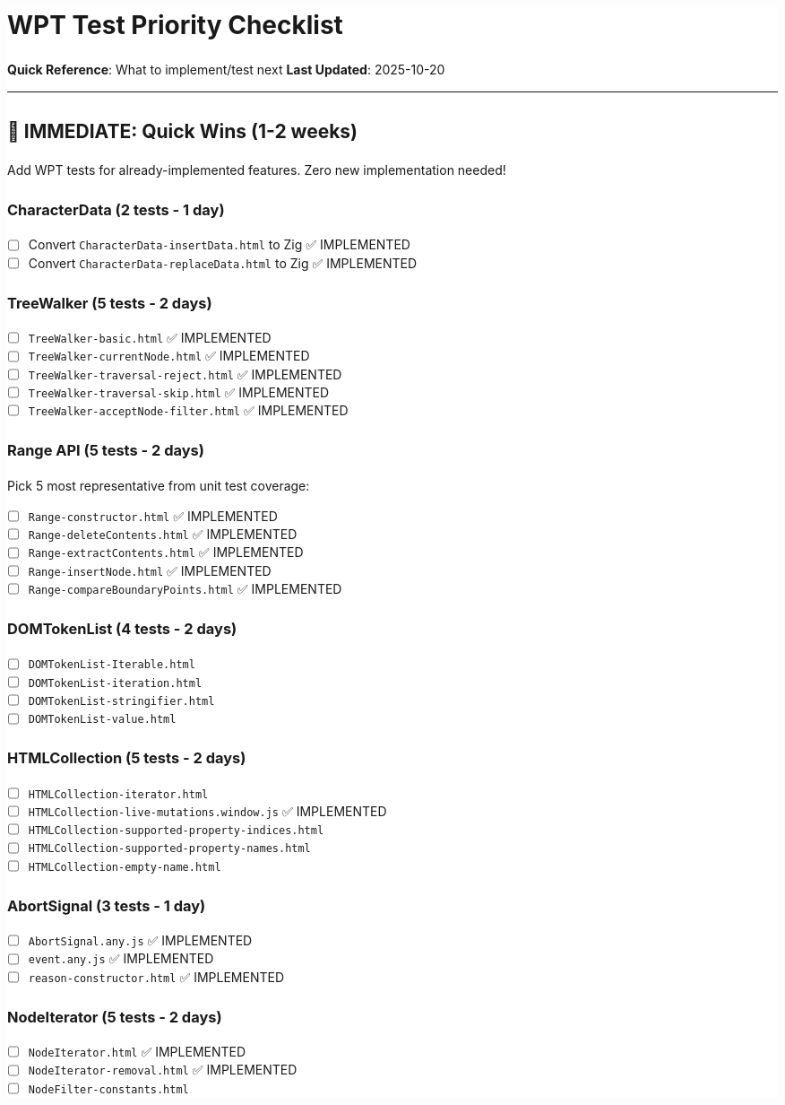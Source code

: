 # WPT Test Priority Checklist

**Quick Reference**: What to implement/test next
**Last Updated**: 2025-10-20

---

## 🎯 IMMEDIATE: Quick Wins (1-2 weeks)

Add WPT tests for already-implemented features. Zero new implementation needed!

### CharacterData (2 tests - 1 day)
- [ ] Convert `CharacterData-insertData.html` to Zig ✅ IMPLEMENTED
- [ ] Convert `CharacterData-replaceData.html` to Zig ✅ IMPLEMENTED

### TreeWalker (5 tests - 2 days)
- [ ] `TreeWalker-basic.html` ✅ IMPLEMENTED
- [ ] `TreeWalker-currentNode.html` ✅ IMPLEMENTED
- [ ] `TreeWalker-traversal-reject.html` ✅ IMPLEMENTED
- [ ] `TreeWalker-traversal-skip.html` ✅ IMPLEMENTED
- [ ] `TreeWalker-acceptNode-filter.html` ✅ IMPLEMENTED

### Range API (5 tests - 2 days)
Pick 5 most representative from unit test coverage:
- [ ] `Range-constructor.html` ✅ IMPLEMENTED
- [ ] `Range-deleteContents.html` ✅ IMPLEMENTED
- [ ] `Range-extractContents.html` ✅ IMPLEMENTED
- [ ] `Range-insertNode.html` ✅ IMPLEMENTED
- [ ] `Range-compareBoundaryPoints.html` ✅ IMPLEMENTED

### DOMTokenList (4 tests - 2 days)
- [ ] `DOMTokenList-Iterable.html`
- [ ] `DOMTokenList-iteration.html`
- [ ] `DOMTokenList-stringifier.html`
- [ ] `DOMTokenList-value.html`

### HTMLCollection (5 tests - 2 days)
- [ ] `HTMLCollection-iterator.html`
- [ ] `HTMLCollection-live-mutations.window.js` ✅ IMPLEMENTED
- [ ] `HTMLCollection-supported-property-indices.html`
- [ ] `HTMLCollection-supported-property-names.html`
- [ ] `HTMLCollection-empty-name.html`

### AbortSignal (3 tests - 1 day)
- [ ] `AbortSignal.any.js` ✅ IMPLEMENTED
- [ ] `event.any.js` ✅ IMPLEMENTED
- [ ] `reason-constructor.html` ✅ IMPLEMENTED

### NodeIterator (5 tests - 2 days)
- [ ] `NodeIterator.html` ✅ IMPLEMENTED
- [ ] `NodeIterator-removal.html` ✅ IMPLEMENTED
- [ ] `NodeFilter-constants.html`
